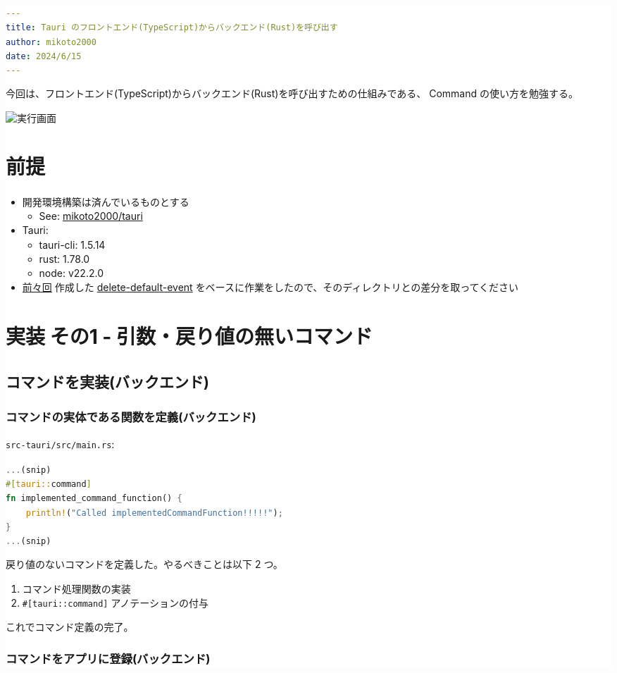 ```yaml
---
title: Tauri のフロントエンド(TypeScript)からバックエンド(Rust)を呼び出す
author: mikoto2000
date: 2024/6/15
---
```


今回は、フロントエンド(TypeScript)からバックエンド(Rust)を呼び出すための仕組みである、 Command の使い方を勉強する。

![実行画面](https://github.com/mikoto2000/TIL/assets/345832/9a58dcde-6849-4e7d-91ff-523b07ab02f8)

# 前提

- 開発環境構築は済んでいるものとする
    - See: [mikoto2000/tauri](https://github.com/mikoto2000/docker-images/blob/master/tauri/Dockerfile)
- Tauri:
    - tauri-cli: 1.5.14
    - rust: 1.78.0
    - node: v22.2.0
- [前々回](https://mikoto2000.blogspot.com/2024/06/tauri.html) 作成した [delete-default-event](https://github.com/mikoto2000/TIL/tree/master/tauri/1.0.0/delete-default-event) をベースに作業をしたので、そのディレクトリとの差分を取ってください


# 実装 その1 - 引数・戻り値の無いコマンド

## コマンドを実装(バックエンド)

### コマンドの実体である関数を定義(バックエンド)

`src-tauri/src/main.rs`:

```rs
...(snip)
#[tauri::command]
fn implemented_command_function() {
    println!("Called implementedCommandFunction!!!!!");
}
...(snip)
```

戻り値のないコマンドを定義した。やるべきことは以下 2 つ。

1. コマンド処理関数の実装
2. `#[tauri::command]` アノテーションの付与

これでコマンド定義の完了。


### コマンドをアプリに登録(バックエンド)
